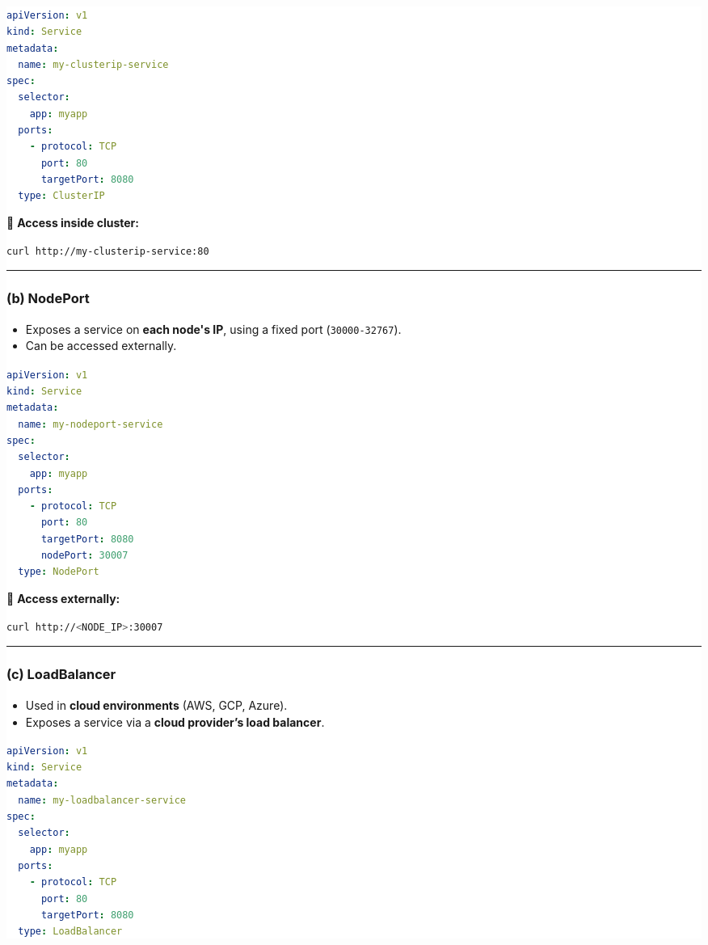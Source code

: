 ```yaml
apiVersion: v1
kind: Service
metadata:
  name: my-clusterip-service
spec:
  selector:
    app: myapp
  ports:
    - protocol: TCP
      port: 80
      targetPort: 8080
  type: ClusterIP
```

🔹 **Access inside cluster:**  
```sh
curl http://my-clusterip-service:80
```

---

### **(b) NodePort**
- Exposes a service on **each node's IP**, using a fixed port (`30000-32767`).
- Can be accessed externally.

```yaml
apiVersion: v1
kind: Service
metadata:
  name: my-nodeport-service
spec:
  selector:
    app: myapp
  ports:
    - protocol: TCP
      port: 80
      targetPort: 8080
      nodePort: 30007
  type: NodePort
```

🔹 **Access externally:**  
```sh
curl http://<NODE_IP>:30007
```

---

### **(c) LoadBalancer**
- Used in **cloud environments** (AWS, GCP, Azure).
- Exposes a service via a **cloud provider’s load balancer**.

```yaml
apiVersion: v1
kind: Service
metadata:
  name: my-loadbalancer-service
spec:
  selector:
    app: myapp
  ports:
    - protocol: TCP
      port: 80
      targetPort: 8080
  type: LoadBalancer
```
